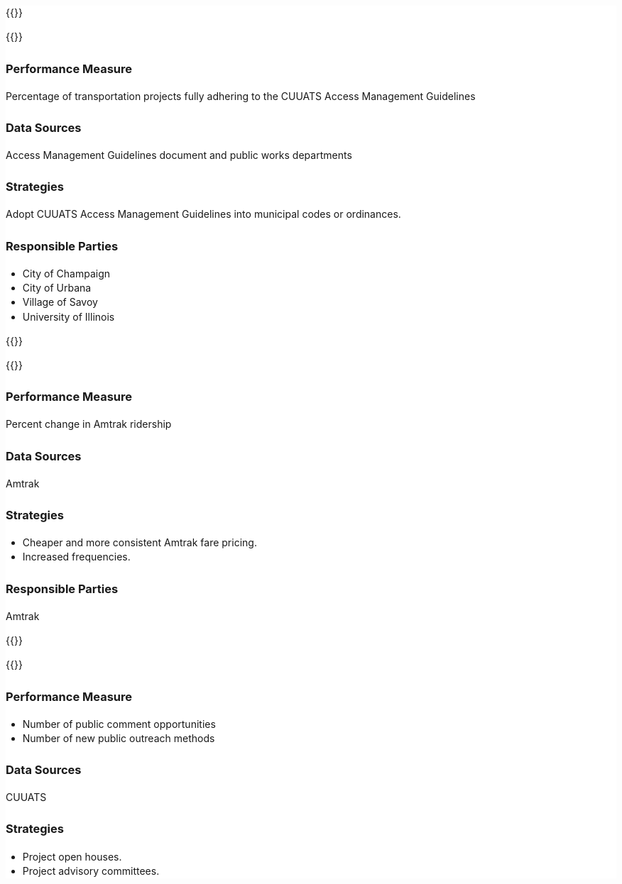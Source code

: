  {{</accordion-content>}}

 {{<accordion-content title="Adhere to the CUUATS Access Management Guidelines when building or reconstructing a roadway or providing access to development.">}}
### Performance Measure
Percentage of transportation projects fully adhering to the CUUATS Access Management Guidelines

### Data Sources
Access Management Guidelines document and public works departments

### Strategies
Adopt CUUATS Access Management Guidelines into municipal codes or ordinances.

### Responsible Parties
* City of Champaign
* City of Urbana
* Village of Savoy
* University of Illinois

 {{</accordion-content>}}

 {{<accordion-content title="Increase Amtrak ridership from Illinois Terminal by 5% by 2020.">}}
### Performance Measure
Percent change in Amtrak ridership

### Data Sources
Amtrak

### Strategies
* Cheaper and more consistent Amtrak fare pricing.
* Increased frequencies.

### Responsible Parties
Amtrak

 {{</accordion-content>}}

 {{<accordion-content title="Continue to provide at least one opportunity for public input for each new transportation project.">}}
### Performance Measure
* Number of public comment opportunities
* Number of new public outreach methods

### Data Sources
CUUATS

### Strategies
* Project open houses.
* Project advisory committees.
